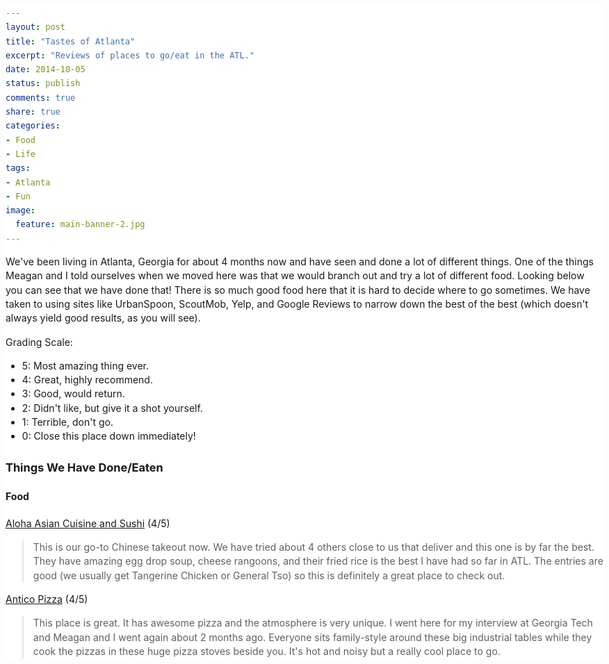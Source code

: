 ```yaml
---
layout: post
title: "Tastes of Atlanta"
excerpt: "Reviews of places to go/eat in the ATL."
date: 2014-10-05
status: publish
comments: true
share: true
categories:
- Food
- Life
tags:
- Atlanta
- Fun
image:
  feature: main-banner-2.jpg
---
```


We've been living in Atlanta, Georgia for about 4 months now and have seen and done a lot of different things. One of the things Meagan and I told ourselves when we moved here was that we would branch out and try a lot of different food. Looking below you can see that we have done that! There is so much good food here that it is hard to decide where to go sometimes. We have taken to using sites like UrbanSpoon, ScoutMob, Yelp, and Google Reviews to narrow down the best of the best (which doesn't always yield good results, as you will see).

Grading Scale:

* 5: Most amazing thing ever.
* 4: Great, highly recommend.
* 3: Good, would return.
* 2: Didn't like, but give it a shot yourself.
* 1: Terrible, don't go.
* 0: Close this place down immediately!

### Things We Have Done/Eaten

#### Food

<a href="http://www.alohaasiancuisineandsushi.com/page/page/1907451.htm" target="_blank">Aloha Asian Cuisine and Sushi</a> (4/5)

> This is our go-to Chinese takeout now. We have tried about 4 others close to us that deliver and this one is by far the best. They have amazing egg
> drop soup, cheese rangoons, and their fried rice is the best I have had so far in ATL. The entries are good (we usually get Tangerine Chicken or
> General Tso) so this is definitely a great place to check out.

<a href="http://littleitalia.com/#antico" target="_blank">Antico Pizza</a> (4/5)

> This place is great. It has awesome pizza and the atmosphere is very unique. I went here for my interview at Georgia Tech and Meagan and I went again
> about 2 months ago. Everyone sits family-style around these big industrial tables while they cook the pizzas in these huge pizza stoves beside you.
> It's hot and noisy but a really cool place to go.
